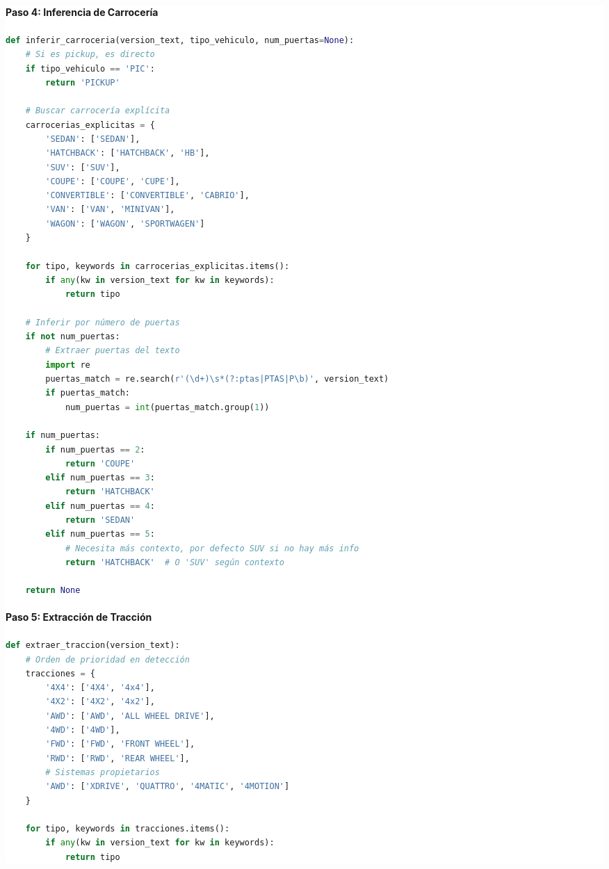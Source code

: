 #### **Paso 4: Inferencia de Carrocería**

```python
def inferir_carroceria(version_text, tipo_vehiculo, num_puertas=None):
    # Si es pickup, es directo
    if tipo_vehiculo == 'PIC':
        return 'PICKUP'

    # Buscar carrocería explícita
    carrocerias_explicitas = {
        'SEDAN': ['SEDAN'],
        'HATCHBACK': ['HATCHBACK', 'HB'],
        'SUV': ['SUV'],
        'COUPE': ['COUPE', 'CUPE'],
        'CONVERTIBLE': ['CONVERTIBLE', 'CABRIO'],
        'VAN': ['VAN', 'MINIVAN'],
        'WAGON': ['WAGON', 'SPORTWAGEN']
    }

    for tipo, keywords in carrocerias_explicitas.items():
        if any(kw in version_text for kw in keywords):
            return tipo

    # Inferir por número de puertas
    if not num_puertas:
        # Extraer puertas del texto
        import re
        puertas_match = re.search(r'(\d+)\s*(?:ptas|PTAS|P\b)', version_text)
        if puertas_match:
            num_puertas = int(puertas_match.group(1))

    if num_puertas:
        if num_puertas == 2:
            return 'COUPE'
        elif num_puertas == 3:
            return 'HATCHBACK'
        elif num_puertas == 4:
            return 'SEDAN'
        elif num_puertas == 5:
            # Necesita más contexto, por defecto SUV si no hay más info
            return 'HATCHBACK'  # O 'SUV' según contexto

    return None
```

#### **Paso 5: Extracción de Tracción**

```python
def extraer_traccion(version_text):
    # Orden de prioridad en detección
    tracciones = {
        '4X4': ['4X4', '4x4'],
        '4X2': ['4X2', '4x2'],
        'AWD': ['AWD', 'ALL WHEEL DRIVE'],
        '4WD': ['4WD'],
        'FWD': ['FWD', 'FRONT WHEEL'],
        'RWD': ['RWD', 'REAR WHEEL'],
        # Sistemas propietarios
        'AWD': ['XDRIVE', 'QUATTRO', '4MATIC', '4MOTION']
    }

    for tipo, keywords in tracciones.items():
        if any(kw in version_text for kw in keywords):
            return tipo

```